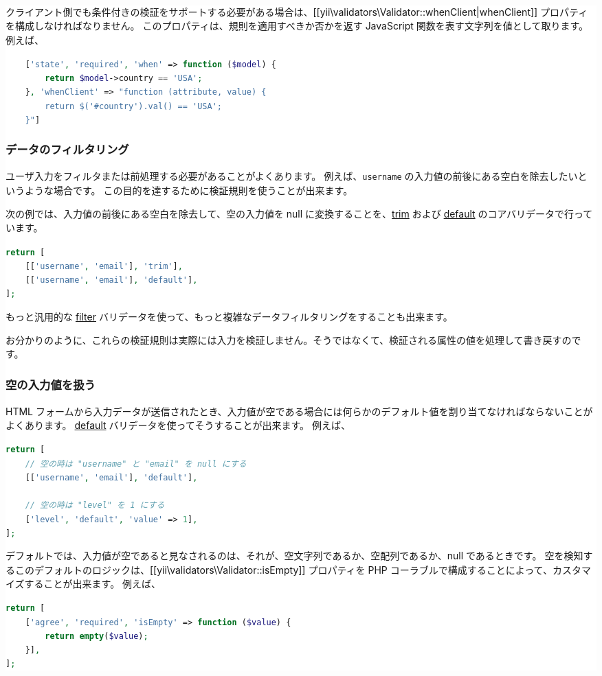 クライアント側でも条件付きの検証をサポートする必要がある場合は、[[yii\validators\Validator::whenClient|whenClient]] プロパティを構成しなければなりません。
このプロパティは、規則を適用すべきか否かを返す JavaScript 関数を表す文字列を値として取ります。
例えば、

```php
    ['state', 'required', 'when' => function ($model) {
        return $model->country == 'USA';
    }, 'whenClient' => "function (attribute, value) {
        return $('#country').val() == 'USA';
    }"]
```


### データのフィルタリング <span id="data-filtering"></span>

ユーザ入力をフィルタまたは前処理する必要があることがよくあります。
例えば、`username` の入力値の前後にある空白を除去したいというような場合です。
この目的を達するために検証規則を使うことが出来ます。

次の例では、入力値の前後にある空白を除去して、空の入力値を null に変換することを、[trim](tutorial-core-validators.md#trim) および [default](tutorial-core-validators.md#default) のコアバリデータで行っています。

```php
return [
    [['username', 'email'], 'trim'],
    [['username', 'email'], 'default'],
];
```

もっと汎用的な [filter](tutorial-core-validators.md#filter) バリデータを使って、もっと複雑なデータフィルタリングをすることも出来ます。

お分かりのように、これらの検証規則は実際には入力を検証しません。そうではなくて、検証される属性の値を処理して書き戻すのです。


### 空の入力値を扱う <span id="handling-empty-inputs"></span>

HTML フォームから入力データが送信されたとき、入力値が空である場合には何らかのデフォルト値を割り当てなければならないことがよくあります。
[default](tutorial-core-validators.md#default) バリデータを使ってそうすることが出来ます。
例えば、

```php
return [
    // 空の時は "username" と "email" を null にする
    [['username', 'email'], 'default'],

    // 空の時は "level" を 1 にする
    ['level', 'default', 'value' => 1],
];
```

デフォルトでは、入力値が空であると見なされるのは、それが、空文字列であるか、空配列であるか、null であるときです。
空を検知するこのデフォルトのロジックは、[[yii\validators\Validator::isEmpty]] プロパティを PHP コーラブルで構成することによって、カスタマイズすることが出来ます。
例えば、

```php
return [
    ['agree', 'required', 'isEmpty' => function ($value) {
        return empty($value);
    }],
];
```
